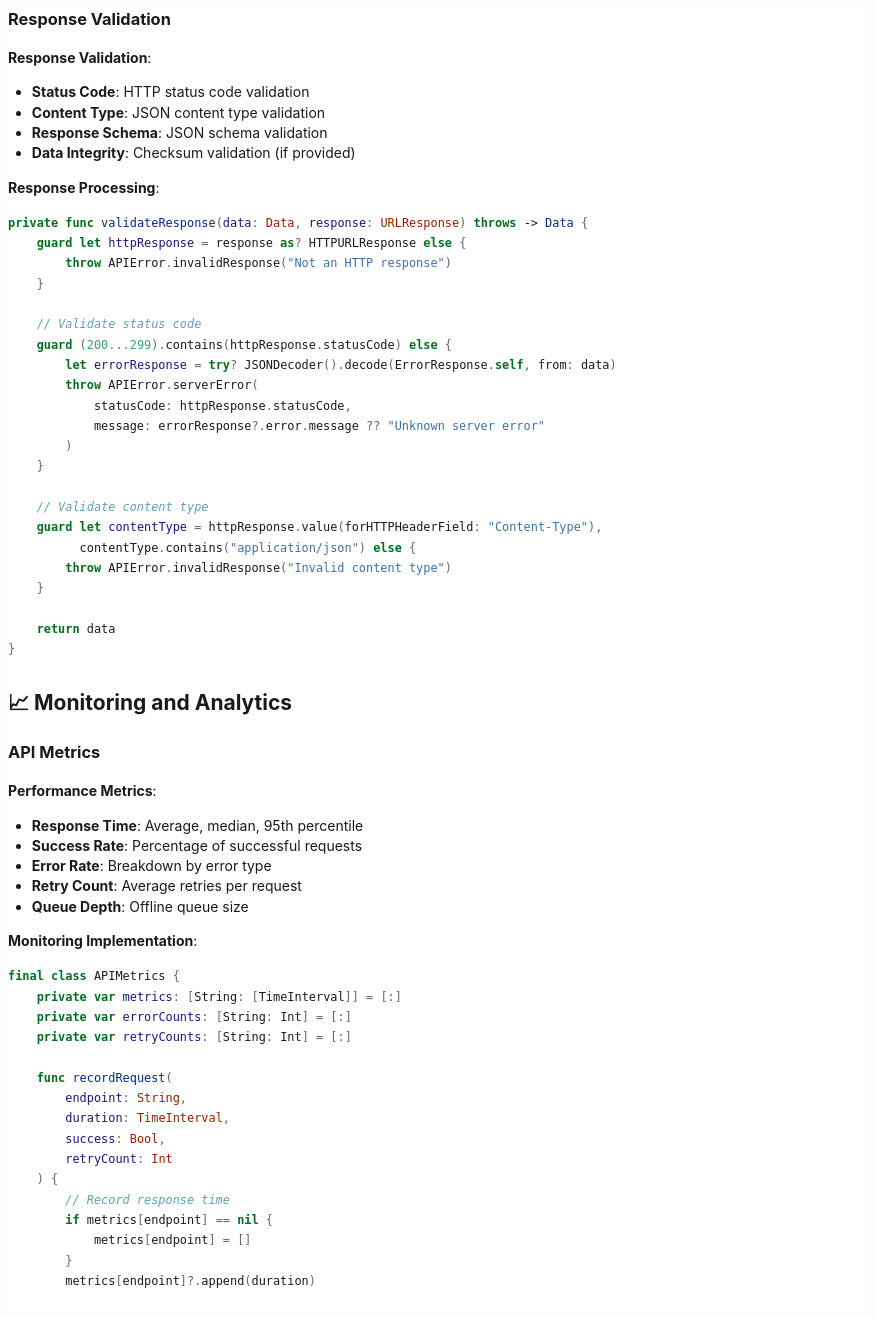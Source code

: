 ### Response Validation

**Response Validation**:
- **Status Code**: HTTP status code validation
- **Content Type**: JSON content type validation
- **Response Schema**: JSON schema validation
- **Data Integrity**: Checksum validation (if provided)

**Response Processing**:
```swift
private func validateResponse(data: Data, response: URLResponse) throws -> Data {
    guard let httpResponse = response as? HTTPURLResponse else {
        throw APIError.invalidResponse("Not an HTTP response")
    }
    
    // Validate status code
    guard (200...299).contains(httpResponse.statusCode) else {
        let errorResponse = try? JSONDecoder().decode(ErrorResponse.self, from: data)
        throw APIError.serverError(
            statusCode: httpResponse.statusCode,
            message: errorResponse?.error.message ?? "Unknown server error"
        )
    }
    
    // Validate content type
    guard let contentType = httpResponse.value(forHTTPHeaderField: "Content-Type"),
          contentType.contains("application/json") else {
        throw APIError.invalidResponse("Invalid content type")
    }
    
    return data
}
```

## 📈 Monitoring and Analytics

### API Metrics

**Performance Metrics**:
- **Response Time**: Average, median, 95th percentile
- **Success Rate**: Percentage of successful requests
- **Error Rate**: Breakdown by error type
- **Retry Count**: Average retries per request
- **Queue Depth**: Offline queue size

**Monitoring Implementation**:
```swift
final class APIMetrics {
    private var metrics: [String: [TimeInterval]] = [:]
    private var errorCounts: [String: Int] = [:]
    private var retryCounts: [String: Int] = [:]
    
    func recordRequest(
        endpoint: String,
        duration: TimeInterval,
        success: Bool,
        retryCount: Int
    ) {
        // Record response time
        if metrics[endpoint] == nil {
            metrics[endpoint] = []
        }
        metrics[endpoint]?.append(duration)
        
```